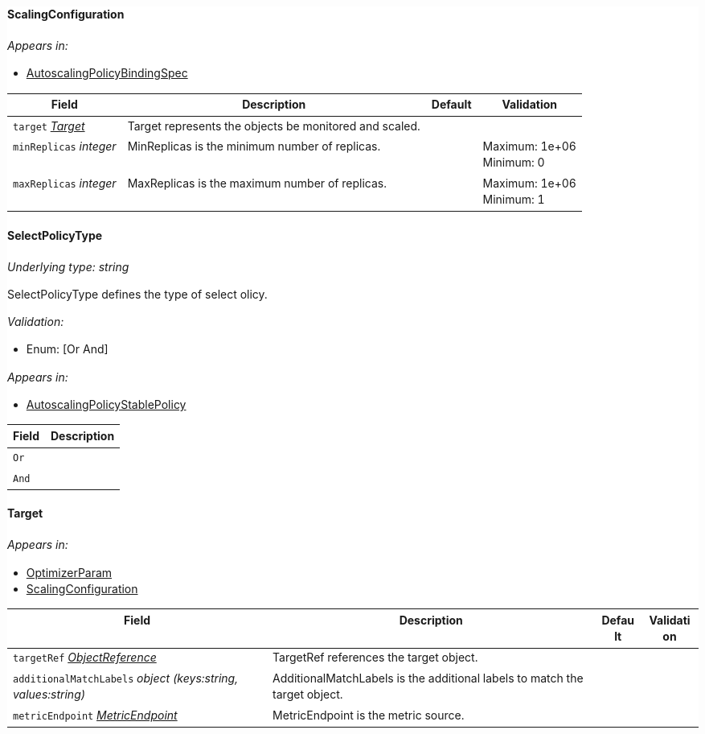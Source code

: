 
#### ScalingConfiguration







_Appears in:_
- [AutoscalingPolicyBindingSpec](#autoscalingpolicybindingspec)

| Field | Description | Default | Validation |
| --- | --- | --- | --- |
| `target` _[Target](#target)_ | Target represents the objects be monitored and scaled. |  |  |
| `minReplicas` _integer_ | MinReplicas is the minimum number of replicas. |  | Maximum: 1e+06 <br />Minimum: 0 <br /> |
| `maxReplicas` _integer_ | MaxReplicas is the maximum number of replicas. |  | Maximum: 1e+06 <br />Minimum: 1 <br /> |


#### SelectPolicyType

_Underlying type:_ _string_

SelectPolicyType defines the type of select olicy.

_Validation:_
- Enum: [Or And]

_Appears in:_
- [AutoscalingPolicyStablePolicy](#autoscalingpolicystablepolicy)

| Field | Description |
| --- | --- |
| `Or` |  |
| `And` |  |


#### Target







_Appears in:_
- [OptimizerParam](#optimizerparam)
- [ScalingConfiguration](#scalingconfiguration)

| Field | Description | Default | Validation |
| --- | --- | --- | --- |
| `targetRef` _[ObjectReference](https://kubernetes.io/docs/reference/generated/kubernetes-api/v1.33/#objectreference-v1-core)_ | TargetRef references the target object. |  |  |
| `additionalMatchLabels` _object (keys:string, values:string)_ | AdditionalMatchLabels is the additional labels to match the target object. |  |  |
| `metricEndpoint` _[MetricEndpoint](#metricendpoint)_ | MetricEndpoint is the metric source. |  |  |


